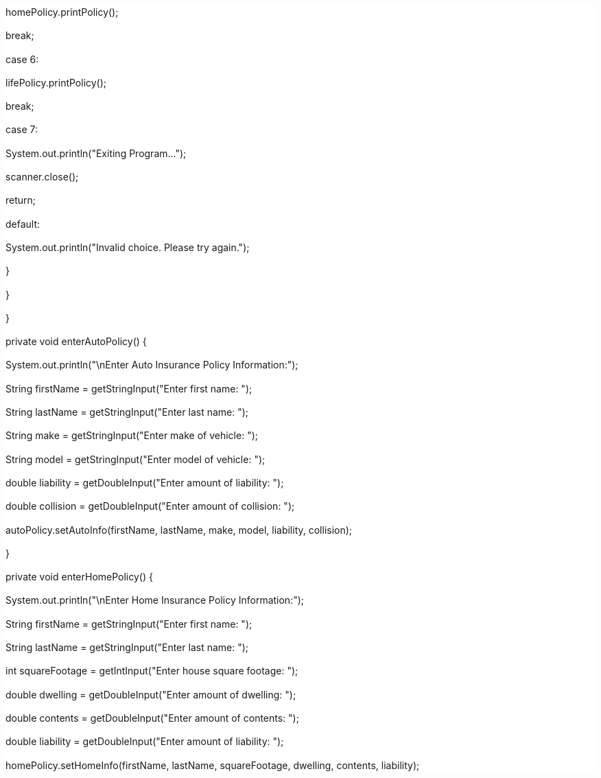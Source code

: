 homePolicy.printPolicy();

break;

case 6:

lifePolicy.printPolicy();

break;

case 7:

System.out.println("Exiting Program...");

scanner.close();

return;

default:

System.out.println("Invalid choice. Please try again.");

}

}

}

private void enterAutoPolicy() {

System.out.println("\nEnter Auto Insurance Policy Information:");

String firstName = getStringInput("Enter first name: ");

String lastName = getStringInput("Enter last name: ");

String make = getStringInput("Enter make of vehicle: ");

String model = getStringInput("Enter model of vehicle: ");

double liability = getDoubleInput("Enter amount of liability: ");

double collision = getDoubleInput("Enter amount of collision: ");

autoPolicy.setAutoInfo(firstName, lastName, make, model, liability, collision);

}

private void enterHomePolicy() {

System.out.println("\nEnter Home Insurance Policy Information:");

String firstName = getStringInput("Enter first name: ");

String lastName = getStringInput("Enter last name: ");

int squareFootage = getIntInput("Enter house square footage: ");

double dwelling = getDoubleInput("Enter amount of dwelling: ");

double contents = getDoubleInput("Enter amount of contents: ");

double liability = getDoubleInput("Enter amount of liability: ");

homePolicy.setHomeInfo(firstName, lastName, squareFootage, dwelling, contents, liability);
